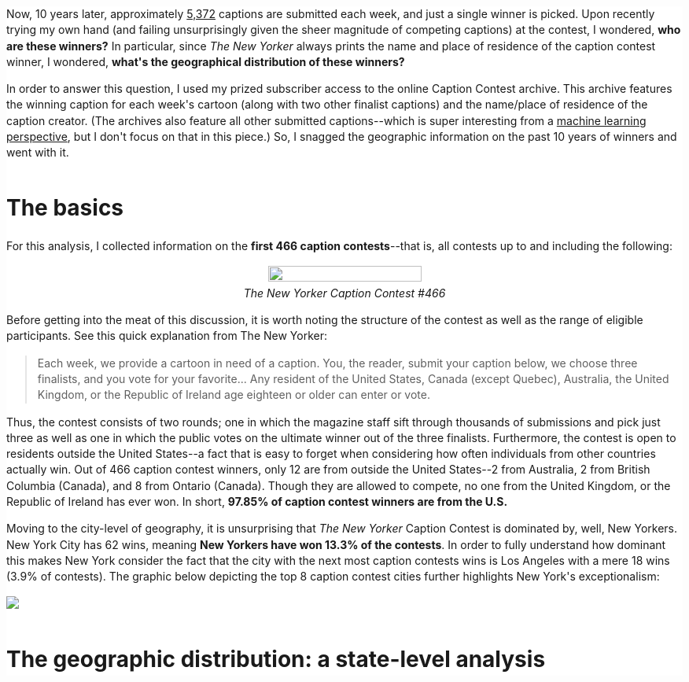 Now, 10 years later, approximately [5,372](https://www.newyorker.com/cartoons/bob-mankoff/seven-reasons-why-hard-to-win-caption-contest) captions are submitted each week, and just a single winner is picked. Upon recently trying my own hand (and failing unsurprisingly given the sheer magnitude of competing captions) at the contest, I wondered, **who are these winners?** In particular, since *The New Yorker* always prints the name and place of residence of the caption contest winner, I wondered, **what's the geographical distribution of these winners?** 

In order to answer this question, I used my prized subscriber access to the online Caption Contest archive. This archive features the winning caption for each week's cartoon (along with two other finalist captions) and the name/place of residence of the caption creator. (The archives also feature all other submitted captions--which is super interesting from a [machine learning perspective](http://www.aclweb.org/anthology/P13-2045), but I don't focus on that in this piece.) So, I snagged the geographic information on the past 10 years of winners and went with it.

# The basics

For this analysis, I collected information on the **first 466 caption contests**--that is, all contests up to and including the following:

<figure>
<center>
    <img src="/post/geography-of-humor-the-case-of-the-new-yorker-caption-contest_files/mech.png" alt="" width="50%" height="50%"/>
    <figcaption><i>The New Yorker Caption Contest #466</i></figcaption>
    </center>
</figure>

Before getting into the meat of this discussion, it is worth noting the structure of the contest as well as the range of eligible participants. See this quick explanation from The New Yorker:

> Each week, we provide a cartoon in need of a caption. You, the reader, submit your caption below, we choose three finalists, and you vote for your favorite... Any resident of the United States, Canada (except Quebec), Australia, the United Kingdom, or the Republic of Ireland age eighteen or older can enter or vote.

Thus, the contest consists of two rounds; one in which the magazine staff sift through thousands of submissions and pick just three as well as one in which the public votes on the ultimate winner out of the three finalists. Furthermore, the contest is open to residents outside the United States--a fact that is easy to forget when considering how often individuals from other countries actually win. Out of 466 caption contest winners, only 12 are from outside the United States--2 from Australia, 2 from British Columbia (Canada), and 8 from Ontario (Canada). Though they are allowed to compete, no one from the United Kingdom, or the Republic of Ireland has ever won. In short, **97.85% of caption contest winners are from the U.S.**

Moving to the city-level of geography, it is unsurprising that *The New Yorker* Caption Contest is dominated by, well, New Yorkers. New York City has 62 wins, meaning **New Yorkers have won 13.3% of the contests**. In order to fully understand how dominant this makes New York consider the fact that the city with the next most caption contests wins is Los Angeles with a mere 18 wins (3.9% of contests). The graphic below depicting the top 8 caption contest cities further highlights New York's exceptionalism:

![](/post/geography-of-humor-the-case-of-the-new-yorker-caption-contest_files/cities.png)

# The geographic distribution: a state-level analysis
